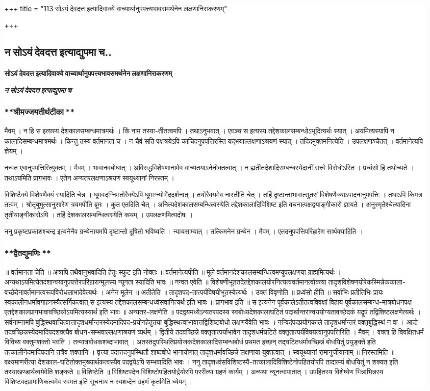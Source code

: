 +++
title = "113 सोऽयं देवदत्त इत्यादिवाक्ये वाच्यार्थानुपपत्त्यभावसमर्थनेन लक्षणानिराकरणम्"

+++


## न सोऽयं देवदत्त इत्याद्युपमा च..

**सोऽयं देवदत्त इत्यादिवाक्ये वाच्यार्थानुपपत्त्यभावसमर्थनेन लक्षणानिराकरणम्** 

***न सोऽयं देवदत्त इत्याद्युपमा च***

### **श्रीमज्जयतीर्थटीका **

मैवम् । न हि स इत्यस्य देशकालसम्बन्धमात्रमर्थः । किं नाम तस्या-तीतत्वमपि । तथाऽनुभवात् । एवञ्च स इत्यस्य तद्देशकालसम्बन्धोऽभूदित्यर्थः स्यात् । अयमित्यस्यापि न कालादिसम्बन्धमात्रमर्थः । किन्तु तस्य वर्तमानता च । न चैवं सति पक्षत्रयेऽपि काचिदनुपपत्तिरस्ति यद्भयाल्लक्षणाऽश्रयणं स्यात् । तदिदमुक्तमनित्येति । उपलक्षणञ्चैतत् । वर्तमानेत्यपि ज्ञेयम् ।

नन्वत एवानुपपत्तिरित्युक्तम् । मैवम् । भावानवबोधात् । अविरुद्धविशेषणानामेव वाच्यतयाऽनेनोक्तत्वात् । न ह्यतीतदेशादिसम्बन्धस्येदानीं सत्त्वे विरोधोऽस्ति । प्रध्वंसो हि तथोच्यते । तथाऽयमिति प्रागभावः । एतेन अन्यतरलक्षणाऽश्रयणं स्वयूथ्यानां निरस्तम् ।

विशिष्टैक्ये विशेषणैक्यं स्यादिति चेन्न । धूमवदग्निमतोरैक्येऽपि धूमाग्न्योर्भेददर्शनात् । तयोरैक्यमेव नास्तीति चेत् । तर्हि दृष्टान्ताभावात्सुतरां विशेषणैक्याऽपादनानुपपत्तिः । तथाऽपि किमत्र तत्वम् । श्रोतृबुभुत्सानुसारेण त्रयमपीति ब्रूमः । कुत एतदिति चेत् । अनित्यदेशकालसम्बन्धित्वस्येति तद्देशकालादिविशिष्ट इति वचनात्पक्षद्वयाङ्गीकारो ज्ञायते । अनुस्मृतेश्चेत्यादिना तृतीयाङ्गीकारोऽपि । तर्हि देशकालसम्बन्धित्वस्येति कथम् । उपलक्षणमित्यदोषः ।

ननु प्रकृष्टप्रकाशश्चन्द्र इत्यनेनैव ग्रन्थेनायमपि दृष्टान्तो दूषितो भविष्यति । न्यायसाम्यात् । तत्किमनेन ग्रन्थेन । मैवम् । एतदनुपपत्तिपरिहारेण सार्थक्यादिति ।

### **द्वैतद्युमणिः **

॥ वर्तमानता चेति ॥ अत्रापि तथैवानुभवादिति हेतुः स्फुट इति नोक्तः ॥ वर्तमानेत्यपीति ॥ मूले वर्तमानदेशकालसम्बन्धित्वमप्युपलक्षणया ग्राह्यमित्यर्थः । अन्यथाऽयमित्येतदंशान्वयानुपपत्तेरपरिहारान्मूलस्य न्यूनता स्यादिति भावः ॥ नन्वत एवेति ॥ विशेषणीभूततदेतद्देशकालयोरनित्यत्ववर्तमानत्वोक्त्या तादृशविशेषणयोरेकस्मिन्नेककाला-वच्छेदेनावर्तमानत्वरूपविरोधलाभादेवेत्यर्थः । अनेन मूलेन ॥ अतीतेति ॥ तादृशपद-तात्पर्यविषयीभूतस्येत्यर्थः । उक्तं विवृणोति ॥ प्रध्वंसो हीति ॥ सर्वाभिः प्रतीतिभिः प्रायः स्वकालीनधर्मावगाहनस्यैत्सर्गिकत्वात् स इत्यस्य तद्देशकालसम्बन्धध्वंसवानित्यर्थ इति भावः ॥ प्रागभाव इति ॥ स इत्यनेन पूर्वकालेऽतीतत्वविवक्षां विहाय पूर्वकालसम्बन्ध-मात्रबोधनपक्ष एतद्देशकालप्रागभावावच्छिन्नोऽयमित्यस्यार्थ इति भावः ॥ अन्यतर-लक्षणेति ॥ पदद्वयमध्येऽन्यतरपदस्य स्वबोध्यदेशकालाघटितं पदार्थान्तरान्वययोग्यतावच्छेदकं यद्रूपं तद्विशिष्टलक्षणेत्यर्थः । सर्वनाम्नामपि बुद्धिस्थवाचित्वात्तादृशधर्मान्तरस्येदमादिपद-प्रयोगहेतुतया बुद्धिस्थत्वाभावात्तद्विशिष्टबोधो लक्षणयैवेति भावः । नन्विदंपदप्रयोगकाले तादृशधर्मान्तरं वक्तृबुद्धिस्थं न वा । आद्ये तदवच्छिन्नस्येदमादिपदशक्त्यैव बोधन-सम्भवाल्लक्षणाश्रयणं व्यर्थम् । द्वितीये तदवच्छिन्ने वक्तृतात्पर्याभावेन तादृशधर्मघटिते वक्तृतात्पर्यविषयत्वानुपपत्तिरिति । मैवम् । वक्ता हि विवक्षितधर्मं विविच्य वक्तुमशक्तो भवति । तन्मात्रबोधकशब्दाभावात् । अतस्तदुपस्थितिप्रयोजकदेशकालादिसम्बन्धबोधं प्रथमत इच्छन् तद्घटितधर्मावच्छिन्नं बोधयितुं प्रयुङ्क्ते इति तत्कालीनेदमादिपदानि तत्रैव शक्तानि । वृत्त्या पदात्तदनुपस्थितौ शाब्दबोधे भानायोगात् तादृशधर्मावच्छिन्ने लक्षणाया युक्तत्वात् । स्वयूथ्यानां रामानुजीयानाम् ॥ निरस्तमिति ॥ वक्ष्यमाणरीत्या देशकाल-घटितोक्तमुख्यार्थकत्वस्यैव पदद्वयेऽपि सम्भवादिति भावः । ननु तादृशध्वंसविशिष्टस्यै-तत्कालादिविशिष्टेनोपहितयोरपि तादात्म्यं बोधयितुं न शक्यत इति तस्याखण्डार्थत्वमेवेति शङ्कते ॥ विशिष्टेति ॥ विशिष्टपदेन विशिष्टोपहितयोर्द्वयोरपि पररीत्या ग्रहणं कार्यम् । अन्यथा न्यूनत्वापातात् । उपहितस्य विशेष्येण भिन्नाभिन्नस्य विशिष्टवदप्रामाणिकत्वमेव स्वमत इति सूचनाय न स्वशब्देन ग्रहणं कृतमिति ध्येयम् ।
